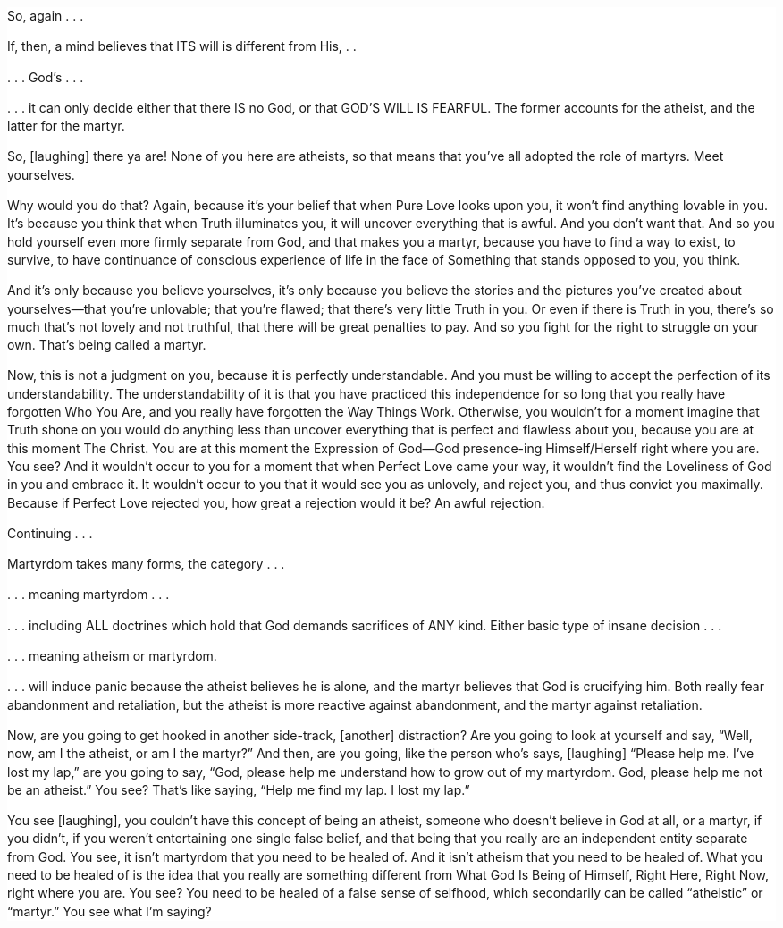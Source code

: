So, again . . .

If, then, a mind believes that ITS will is different from His, . . 
 
. . . God’s . . .

. . . it can only decide either that there IS no God, or that GOD’S WILL IS FEARFUL. The former accounts for the atheist, and the latter for the martyr.  

So, [laughing] there ya are! None of you here are atheists, so that means that you’ve all adopted the role of martyrs. Meet yourselves.

Why would you do that? Again, because it’s your belief that when Pure Love looks upon you, it won’t find anything lovable in you. It’s because you think that when Truth illuminates you, it will uncover everything that is awful. And you don’t want that. And so you hold yourself even more firmly separate from God, and that makes you a martyr, because you have to find a way to exist, to survive, to have continuance of conscious experience of life in the face of Something that stands opposed to you, you think.

And it’s only because you believe yourselves, it’s only because you believe the stories and the pictures you’ve created about yourselves—that you’re unlovable; that you’re flawed; that there’s very little Truth in you. Or even if there is Truth in you, there’s so much that’s not lovely and not truthful, that there will be great penalties to pay. And so you fight for the right to struggle on your own. That’s being called a martyr.

Now, this is not a judgment on you, because it is perfectly understandable. And you must be willing to accept the perfection of its understandability. The understandability of it is that you have practiced this independence for so long that you really have forgotten Who You Are, and you really have forgotten the Way Things Work. Otherwise, you wouldn’t for a moment imagine that Truth shone on you would do anything less than uncover everything that is perfect and flawless about you, because you are at this moment The Christ. You are at this moment the Expression of God—God presence-ing Himself/Herself right where you are. You see? And it wouldn’t occur to you for a moment that when Perfect Love came your way, it wouldn’t find the Loveliness of God in you and embrace it. It wouldn’t occur to you that it would see you as unlovely, and reject you, and thus  convict you maximally. Because if Perfect Love rejected you, how great a rejection would it be? An awful rejection.

Continuing . . .

Martyrdom takes many forms, the category . . .  

. . . meaning martyrdom . . .

. . . including ALL doctrines which hold that God demands sacrifices of ANY kind. Either basic type of insane decision . . . 

. . . meaning atheism or martyrdom.

. . . will induce panic because the atheist believes he is alone, and the martyr believes that God is crucifying him. Both really fear abandonment and retaliation, but the atheist is more reactive against abandonment, and the martyr against retaliation.  

Now, are you going to get hooked in another side-track, [another] distraction? Are you going to look at yourself and say, “Well, now, am I the atheist, or am I the martyr?” And then, are you going, like the person who’s says, [laughing] “Please help me. I’ve lost my lap,” are you going to say, “God, please help me understand how to grow out of my martyrdom. God, please help me not be an atheist.” You see? That’s like saying, “Help me find my lap. I lost my lap.”

You see [laughing], you couldn’t have this concept of being an atheist, someone who doesn’t believe in God at all, or a martyr, if you didn’t, if you weren’t entertaining one single false belief, and that being that you really are an independent entity separate from God. You see, it isn’t martyrdom that you need to be healed of. And it isn’t atheism that you need to be healed of. What you need to be healed of is the idea that you really are something different from What God Is Being of Himself, Right Here, Right Now, right where you are. You see? You need to be healed of a false sense of selfhood, which secondarily can be called “atheistic” or “martyr.” You see what I’m saying?
